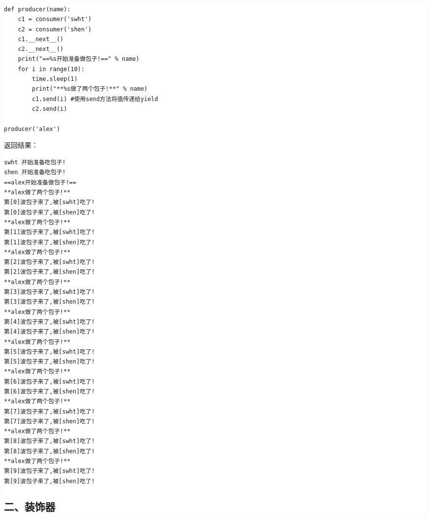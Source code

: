 	def producer(name):
	    c1 = consumer('swht')
	    c2 = consumer('shen')
	    c1.__next__()
	    c2.__next__()
	    print("==%s开始准备做包子!==" % name)
	    for i in range(10):
	        time.sleep(1)
	        print("**%s做了两个包子!**" % name)
	        c1.send(i) #使用send方法将值传递给yield
	        c2.send(i)
	
	producer('alex')

返回结果：

	swht 开始准备吃包子!
	shen 开始准备吃包子!
	==alex开始准备做包子!==
	**alex做了两个包子!**
	第[0]波包子来了,被[swht]吃了!
	第[0]波包子来了,被[shen]吃了!
	**alex做了两个包子!**
	第[1]波包子来了,被[swht]吃了!
	第[1]波包子来了,被[shen]吃了!
	**alex做了两个包子!**
	第[2]波包子来了,被[swht]吃了!
	第[2]波包子来了,被[shen]吃了!
	**alex做了两个包子!**
	第[3]波包子来了,被[swht]吃了!
	第[3]波包子来了,被[shen]吃了!
	**alex做了两个包子!**
	第[4]波包子来了,被[swht]吃了!
	第[4]波包子来了,被[shen]吃了!
	**alex做了两个包子!**
	第[5]波包子来了,被[swht]吃了!
	第[5]波包子来了,被[shen]吃了!
	**alex做了两个包子!**
	第[6]波包子来了,被[swht]吃了!
	第[6]波包子来了,被[shen]吃了!
	**alex做了两个包子!**
	第[7]波包子来了,被[swht]吃了!
	第[7]波包子来了,被[shen]吃了!
	**alex做了两个包子!**
	第[8]波包子来了,被[swht]吃了!
	第[8]波包子来了,被[shen]吃了!
	**alex做了两个包子!**
	第[9]波包子来了,被[swht]吃了!
	第[9]波包子来了,被[shen]吃了!

## 二、装饰器 ##
